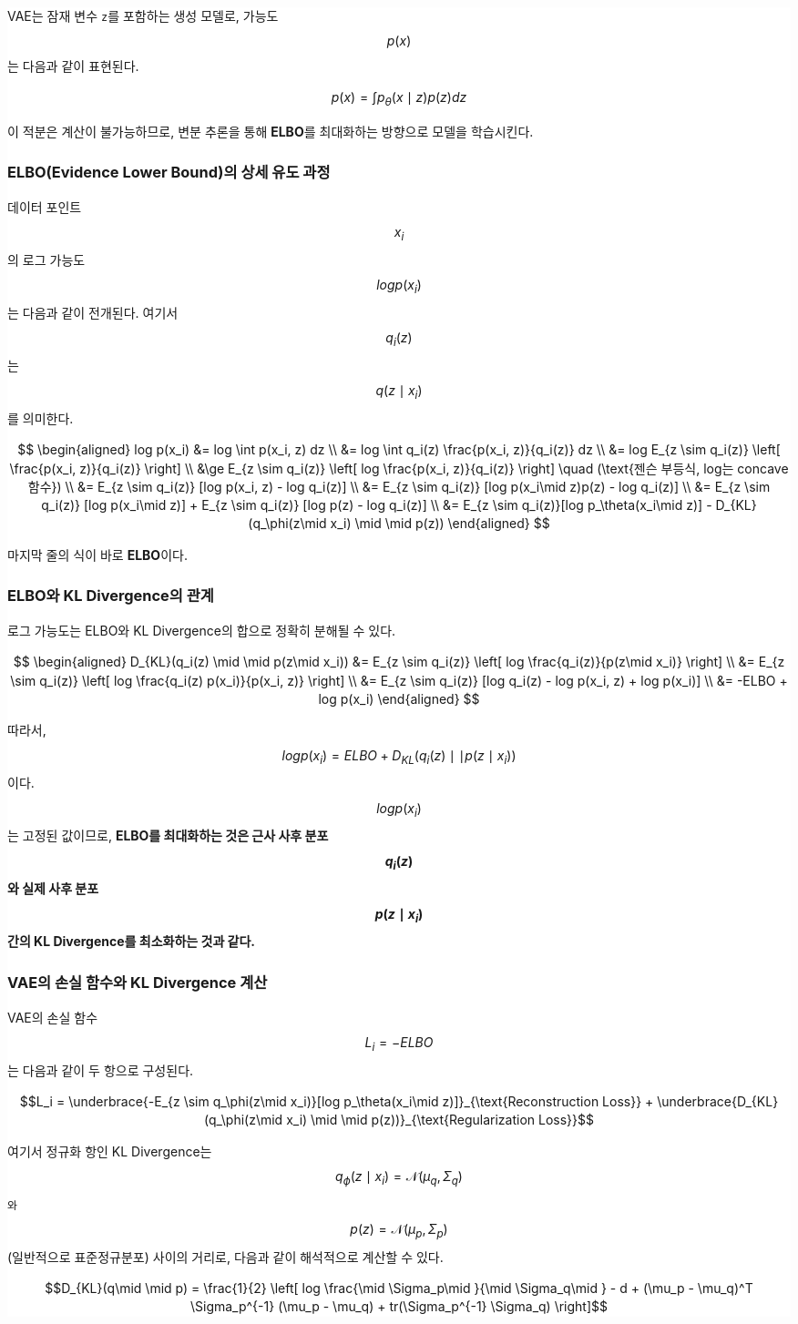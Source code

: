 VAE는 잠재 변수 `z`를 포함하는 생성 모델로, 가능도 $$p(x)$$는 다음과 같이 표현된다.

$$p(x) = \int p_\theta(x\mid z)p(z)dz$$

이 적분은 계산이 불가능하므로, 변분 추론을 통해 **ELBO**를 최대화하는 방향으로 모델을 학습시킨다.

### ELBO(Evidence Lower Bound)의 상세 유도 과정

데이터 포인트 $$x_i$$의 로그 가능도 $$log p(x_i)$$는 다음과 같이 전개된다. 여기서 $$q_i(z)$$는 $$q(z\mid x_i)$$를 의미한다.

$$
\begin{aligned}
log p(x_i) &= log \int p(x_i, z) dz \\
&= log \int q_i(z) \frac{p(x_i, z)}{q_i(z)} dz \\
&= log E_{z \sim q_i(z)} \left[ \frac{p(x_i, z)}{q_i(z)} \right] \\
&\ge E_{z \sim q_i(z)} \left[ log \frac{p(x_i, z)}{q_i(z)} \right] \quad (\text{젠슨 부등식, log는 concave 함수}) \\
&= E_{z \sim q_i(z)} [log p(x_i, z) - log q_i(z)] \\
&= E_{z \sim q_i(z)} [log p(x_i\mid z)p(z) - log q_i(z)] \\
&= E_{z \sim q_i(z)} [log p(x_i\mid z)] + E_{z \sim q_i(z)} [log p(z) - log q_i(z)] \\
&= E_{z \sim q_i(z)}[log p_\theta(x_i\mid z)] - D_{KL}(q_\phi(z\mid x_i) \mid \mid  p(z))
\end{aligned}
$$

마지막 줄의 식이 바로 **ELBO**이다.

### ELBO와 KL Divergence의 관계

로그 가능도는 ELBO와 KL Divergence의 합으로 정확히 분해될 수 있다.

$$
\begin{aligned}
D_{KL}(q_i(z) \mid \mid  p(z\mid x_i)) &= E_{z \sim q_i(z)} \left[ log \frac{q_i(z)}{p(z\mid x_i)} \right] \\
&= E_{z \sim q_i(z)} \left[ log \frac{q_i(z) p(x_i)}{p(x_i, z)} \right] \\
&= E_{z \sim q_i(z)} [log q_i(z) - log p(x_i, z) + log p(x_i)] \\
&= -ELBO + log p(x_i)
\end{aligned}
$$

따라서, $$log p(x_i) = ELBO + D_{KL}(q_i(z) \mid \mid  p(z\mid x_i))$$ 이다.
$$log p(x_i)$$는 고정된 값이므로, **ELBO를 최대화하는 것은 근사 사후 분포 $$q_i(z)$$와 실제 사후 분포 $$p(z\mid x_i)$$ 간의 KL Divergence를 최소화하는 것과 같다.**

### VAE의 손실 함수와 KL Divergence 계산

VAE의 손실 함수 $$L_i = -ELBO$$는 다음과 같이 두 항으로 구성된다.

$$L_i = \underbrace{-E_{z \sim q_\phi(z\mid x_i)}[log p_\theta(x_i\mid z)]}_{\text{Reconstruction Loss}} + \underbrace{D_{KL}(q_\phi(z\mid x_i) \mid \mid  p(z))}_{\text{Regularization Loss}}$$

여기서 정규화 항인 KL Divergence는 $$q_\phi(z\mid x_i) = \mathcal{N}(\mu_q, \Sigma_q)$$`와 `$$p(z) = \mathcal{N}(\mu_p, \Sigma_p)$$ (일반적으로 표준정규분포) 사이의 거리로, 다음과 같이 해석적으로 계산할 수 있다.

$$D_{KL}(q\mid \mid p) = \frac{1}{2} \left[ log \frac{\mid \Sigma_p\mid }{\mid \Sigma_q\mid } - d + (\mu_p - \mu_q)^T \Sigma_p^{-1} (\mu_p - \mu_q) + tr(\Sigma_p^{-1} \Sigma_q) \right]$$
